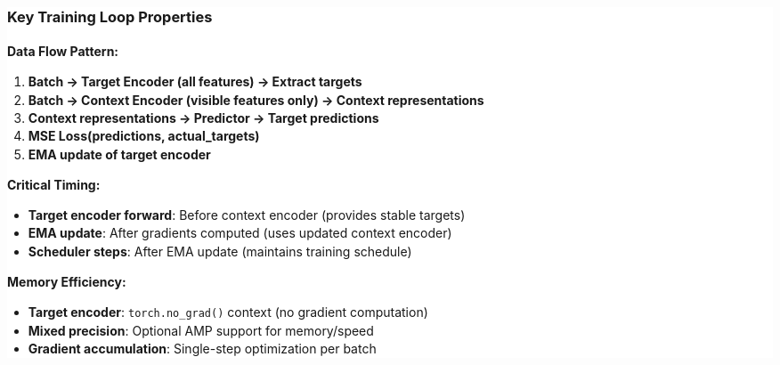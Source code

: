 ### **Key Training Loop Properties**

**Data Flow Pattern:**
1. **Batch → Target Encoder (all features) → Extract targets**
2. **Batch → Context Encoder (visible features only) → Context representations** 
3. **Context representations → Predictor → Target predictions**
4. **MSE Loss(predictions, actual_targets)**
5. **EMA update of target encoder**

**Critical Timing:**
- **Target encoder forward**: Before context encoder (provides stable targets)
- **EMA update**: After gradients computed (uses updated context encoder)
- **Scheduler steps**: After EMA update (maintains training schedule)

**Memory Efficiency:**
- **Target encoder**: `torch.no_grad()` context (no gradient computation)
- **Mixed precision**: Optional AMP support for memory/speed
- **Gradient accumulation**: Single-step optimization per batch